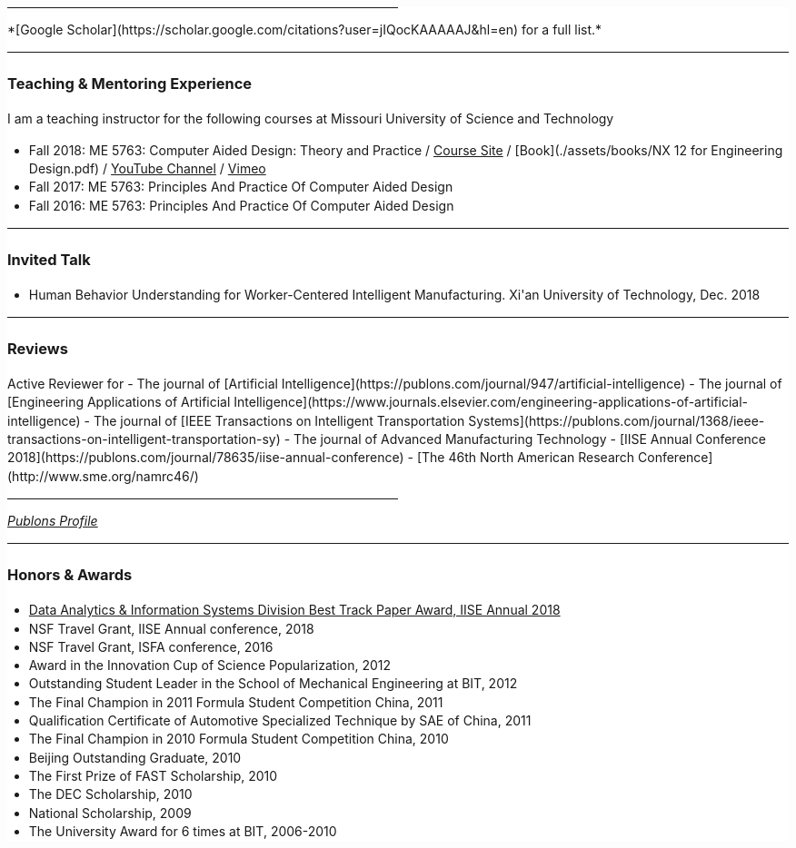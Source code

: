 <hr style="width: 50%">
*[Google Scholar](https://scholar.google.com/citations?user=jIQocKAAAAAJ&hl=en) for a full list.*

<hr class="divide-line">
<section class="section-teaching" id="teaching">
<h3><i class="fas fa-chalkboard-teacher"></i>Teaching & Mentoring Experience</h3>
</section>

I am a teaching instructor for the following courses at Missouri University of Science and Technology

- Fall 2018: ME 5763: Computer Aided Design: Theory and Practice / [Course Site](https://me5763.github.io/lab) / [Book](./assets/books/NX 12 for Engineering Design.pdf) / [YouTube Channel](https://www.youtube.com/channel/UChYht2a_KxGdqqJBQ00m4lA/videos?view_as=subscriber) / [Vimeo](https://vimeo.com/channels/1412220)
- Fall 2017: ME 5763: Principles And Practice Of Computer Aided Design
- Fall 2016: ME 5763: Principles And Practice Of Computer Aided Design

<hr class="divide-line">

<section class="section-talk" id="talk">
<h3><i class="fas fa-chalkboard-teacher"></i>Invited Talk</h3>
</section>

- Human Behavior Understanding for Worker-Centered Intelligent Manufacturing. Xi'an University of Technology, Dec. 2018

<hr class="divide-line">

<section class="section-reviews" id="reviews">
<h3><i class="fas fa-search"></i>Reviews</h3>
</section>
Active Reviewer for
- The journal of [Artificial Intelligence](https://publons.com/journal/947/artificial-intelligence)
- The journal of [Engineering Applications of Artificial Intelligence](https://www.journals.elsevier.com/engineering-applications-of-artificial-intelligence)
- The journal of [IEEE Transactions on Intelligent Transportation Systems](https://publons.com/journal/1368/ieee-transactions-on-intelligent-transportation-sy)
- The journal of Advanced Manufacturing Technology
- [IISE Annual Conference 2018](https://publons.com/journal/78635/iise-annual-conference)
- [The 46th North American Research Conference](http://www.sme.org/namrc46/)

<hr style="width: 50%">

_[Publons Profile](https://publons.com/researcher/1349420/wenjin-tao/)_

<hr class="divide-line">
<section class="section-awards" id="awards">
<h3><i class="fas fa-award"></i>Honors & Awards</h3>
</section>

- [Data Analytics & Information Systems Division Best Track Paper Award, IISE Annual 2018](http://campaign.r20.constantcontact.com/render?m=1101700049774&ca=ed0c3be7-c33d-4f73-9cbe-2269222b73ca)
- NSF Travel Grant, IISE Annual conference, 2018
- NSF Travel Grant, ISFA conference, 2016
- Award in the Innovation Cup of Science Popularization, 2012
- Outstanding Student Leader in the School of Mechanical Engineering at BIT, 2012
- The Final Champion in 2011 Formula Student Competition China, 2011
- Qualification Certificate of Automotive Specialized Technique by SAE of China, 2011
- The Final Champion in 2010 Formula Student Competition China, 2010
- Beijing Outstanding Graduate, 2010
- The First Prize of FAST Scholarship, 2010
- The DEC Scholarship, 2010
- National Scholarship, 2009
- The University Award for 6 times at BIT, 2006-2010
